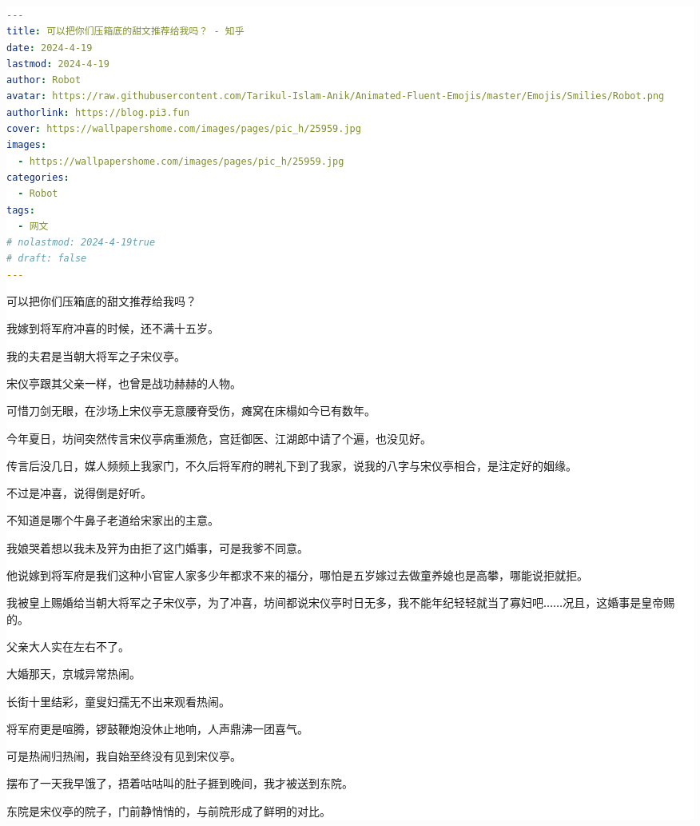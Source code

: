 ```yaml
---
title: 可以把你们压箱底的甜文推荐给我吗？ - 知乎
date: 2024-4-19
lastmod: 2024-4-19
author: Robot
avatar: https://raw.githubusercontent.com/Tarikul-Islam-Anik/Animated-Fluent-Emojis/master/Emojis/Smilies/Robot.png
authorlink: https://blog.pi3.fun
cover: https://wallpapershome.com/images/pages/pic_h/25959.jpg
images:
  - https://wallpapershome.com/images/pages/pic_h/25959.jpg
categories:
  - Robot
tags:
  - 网文
# nolastmod: 2024-4-19true
# draft: false
---
```




可以把你们压箱底的甜文推荐给我吗？

我嫁到将军府冲喜的时候，还不满十五岁。

我的夫君是当朝大将军之子宋仪亭。

宋仪亭跟其父亲一样，也曾是战功赫赫的人物。

可惜刀剑无眼，在沙场上宋仪亭无意腰脊受伤，瘫窝在床榻如今已有数年。

今年夏日，坊间突然传言宋仪亭病重濒危，宫廷御医、江湖郎中请了个遍，也没见好。

传言后没几日，媒人频频上我家门，不久后将军府的聘礼下到了我家，说我的八字与宋仪亭相合，是注定好的姻缘。

不过是冲喜，说得倒是好听。

不知道是哪个牛鼻子老道给宋家出的主意。

我娘哭着想以我未及笄为由拒了这门婚事，可是我爹不同意。

他说嫁到将军府是我们这种小官宦人家多少年都求不来的福分，哪怕是五岁嫁过去做童养媳也是高攀，哪能说拒就拒。

我被皇上赐婚给当朝大将军之子宋仪亭，为了冲喜，坊间都说宋仪亭时日无多，我不能年纪轻轻就当了寡妇吧……况且，这婚事是皇帝赐的。

父亲大人实在左右不了。

大婚那天，京城异常热闹。

长街十里结彩，童叟妇孺无不出来观看热闹。

将军府更是喧腾，锣鼓鞭炮没休止地响，人声鼎沸一团喜气。

可是热闹归热闹，我自始至终没有见到宋仪亭。

摆布了一天我早饿了，捂着咕咕叫的肚子捱到晚间，我才被送到东院。

东院是宋仪亭的院子，门前静悄悄的，与前院形成了鲜明的对比。
